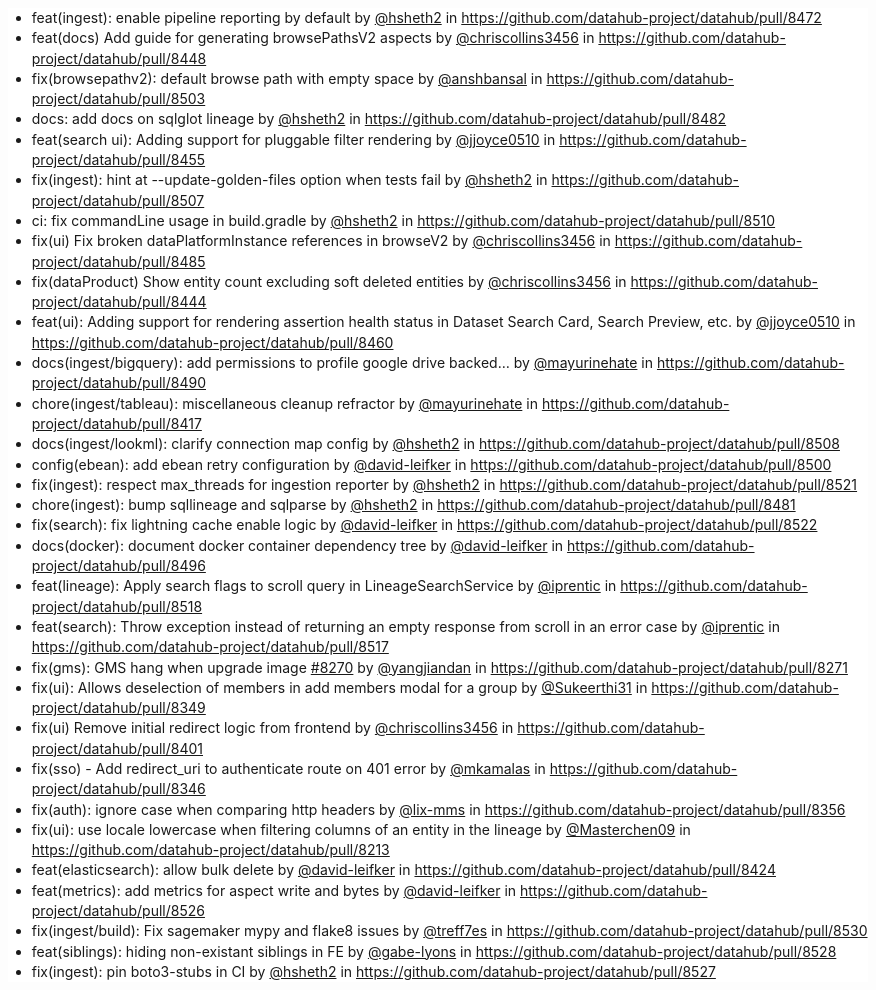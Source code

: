 * feat(ingest): enable pipeline reporting by default by [@hsheth2](https://github.com/hsheth2) in https://github.com/datahub-project/datahub/pull/8472
* feat(docs) Add guide for generating browsePathsV2 aspects by [@chriscollins3456](https://github.com/chriscollins3456) in https://github.com/datahub-project/datahub/pull/8448
* fix(browsepathv2): default browse path with empty space by [@anshbansal](https://github.com/anshbansal) in https://github.com/datahub-project/datahub/pull/8503
* docs: add docs on sqlglot lineage by [@hsheth2](https://github.com/hsheth2) in https://github.com/datahub-project/datahub/pull/8482
* feat(search ui): Adding support for pluggable filter rendering by [@jjoyce0510](https://github.com/jjoyce0510) in https://github.com/datahub-project/datahub/pull/8455
* fix(ingest): hint at --update-golden-files option when tests fail by [@hsheth2](https://github.com/hsheth2) in https://github.com/datahub-project/datahub/pull/8507
* ci: fix commandLine usage in build.gradle by [@hsheth2](https://github.com/hsheth2) in https://github.com/datahub-project/datahub/pull/8510
* fix(ui) Fix broken dataPlatformInstance references in browseV2 by [@chriscollins3456](https://github.com/chriscollins3456) in https://github.com/datahub-project/datahub/pull/8485
* fix(dataProduct) Show entity count excluding soft deleted entities by [@chriscollins3456](https://github.com/chriscollins3456) in https://github.com/datahub-project/datahub/pull/8444
* feat(ui): Adding support for rendering assertion health status in Dataset Search Card, Search Preview, etc.  by [@jjoyce0510](https://github.com/jjoyce0510) in https://github.com/datahub-project/datahub/pull/8460
* docs(ingest/bigquery): add permissions to profile google drive backed… by [@mayurinehate](https://github.com/mayurinehate) in https://github.com/datahub-project/datahub/pull/8490
* chore(ingest/tableau): miscellaneous cleanup refractor by [@mayurinehate](https://github.com/mayurinehate) in https://github.com/datahub-project/datahub/pull/8417
* docs(ingest/lookml): clarify connection map config by [@hsheth2](https://github.com/hsheth2) in https://github.com/datahub-project/datahub/pull/8508
* config(ebean): add ebean retry configuration by [@david-leifker](https://github.com/david-leifker) in https://github.com/datahub-project/datahub/pull/8500
* fix(ingest): respect max_threads for ingestion reporter by [@hsheth2](https://github.com/hsheth2) in https://github.com/datahub-project/datahub/pull/8521
* chore(ingest): bump sqllineage and sqlparse by [@hsheth2](https://github.com/hsheth2) in https://github.com/datahub-project/datahub/pull/8481
* fix(search): fix lightning cache enable logic by [@david-leifker](https://github.com/david-leifker) in https://github.com/datahub-project/datahub/pull/8522
* docs(docker): document docker container dependency tree by [@david-leifker](https://github.com/david-leifker) in https://github.com/datahub-project/datahub/pull/8496
* feat(lineage): Apply search flags to scroll query in LineageSearchService by [@iprentic](https://github.com/iprentic) in https://github.com/datahub-project/datahub/pull/8518
* feat(search): Throw exception instead of returning an empty response from scroll in an error case by [@iprentic](https://github.com/iprentic) in https://github.com/datahub-project/datahub/pull/8517
* fix(gms): GMS hang when upgrade image [#8270](https://github.com/datahub-project/datahub/pull/8270) by [@yangjiandan](https://github.com/yangjiandan) in https://github.com/datahub-project/datahub/pull/8271
* fix(ui): Allows deselection of members in add members modal for a group by [@Sukeerthi31](https://github.com/Sukeerthi31) in https://github.com/datahub-project/datahub/pull/8349
* fix(ui) Remove initial redirect logic from frontend by [@chriscollins3456](https://github.com/chriscollins3456) in https://github.com/datahub-project/datahub/pull/8401
* fix(sso) - Add redirect_uri to authenticate route on 401 error by [@mkamalas](https://github.com/mkamalas) in https://github.com/datahub-project/datahub/pull/8346
* fix(auth): ignore case when comparing http headers by [@lix-mms](https://github.com/lix-mms) in https://github.com/datahub-project/datahub/pull/8356
* fix(ui): use locale lowercase when filtering columns of an entity in the lineage by [@Masterchen09](https://github.com/Masterchen09) in https://github.com/datahub-project/datahub/pull/8213
* feat(elasticsearch): allow bulk delete by [@david-leifker](https://github.com/david-leifker) in https://github.com/datahub-project/datahub/pull/8424
* feat(metrics): add metrics for aspect write and bytes by [@david-leifker](https://github.com/david-leifker) in https://github.com/datahub-project/datahub/pull/8526
* fix(ingest/build): Fix sagemaker mypy and flake8 issues by [@treff7es](https://github.com/treff7es) in https://github.com/datahub-project/datahub/pull/8530
* feat(siblings): hiding non-existant siblings in FE by [@gabe-lyons](https://github.com/gabe-lyons) in https://github.com/datahub-project/datahub/pull/8528
* fix(ingest): pin boto3-stubs in CI by [@hsheth2](https://github.com/hsheth2) in https://github.com/datahub-project/datahub/pull/8527